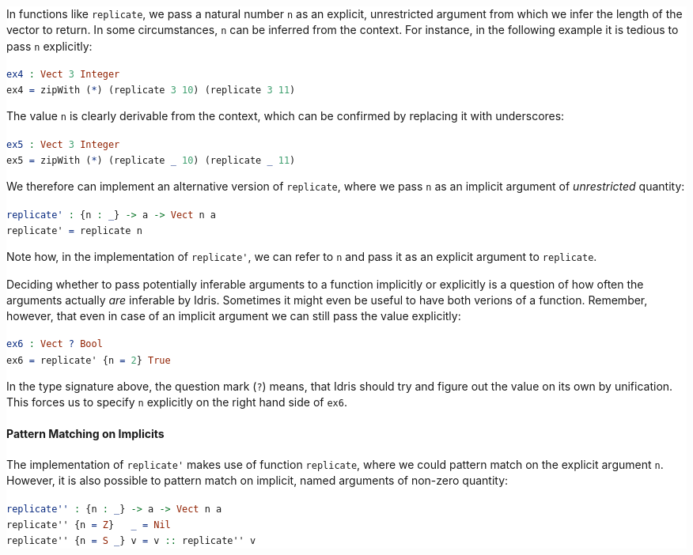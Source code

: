 In functions like `replicate`, we pass a natural number `n`
as an explicit, unrestricted argument from which we infer
the length of the vector to return.
In some circumstances, `n` can be inferred from the context.
For instance, in the following example it is tedious to
pass `n` explicitly:

```idris
ex4 : Vect 3 Integer
ex4 = zipWith (*) (replicate 3 10) (replicate 3 11)
```

The value `n` is clearly derivable from the context, which
can be confirmed by replacing it with underscores:

```idris
ex5 : Vect 3 Integer
ex5 = zipWith (*) (replicate _ 10) (replicate _ 11)
```

We therefore can implement an alternative version of `replicate`,
where we pass `n` as an implicit argument of *unrestricted*
quantity:

```idris
replicate' : {n : _} -> a -> Vect n a
replicate' = replicate n
```

Note how, in the implementation of `replicate'`, we can refer to `n`
and pass it as an explicit argument to `replicate`.

Deciding whether to pass potentially inferable arguments to a function implicitly
or explicitly is a question of how often the arguments actually *are* inferable
by Idris. Sometimes it might even be useful to have both verions
of a function. Remember, however, that even in case of an implicit argument
we can still pass the value explicitly:

```idris
ex6 : Vect ? Bool
ex6 = replicate' {n = 2} True
```

In the type signature above, the question mark (`?`) means, that Idris
should try and figure out the value on its own by unification. This
forces us to specify `n` explicitly on the right hand side of `ex6`.

#### Pattern Matching on Implicits

The implementation of `replicate'` makes use of function `replicate`,
where we could pattern match on the explicit argument `n`. However, it
is also possible to pattern match on implicit, named arguments of
non-zero quantity:

```idris
replicate'' : {n : _} -> a -> Vect n a
replicate'' {n = Z}   _ = Nil
replicate'' {n = S _} v = v :: replicate'' v
```
